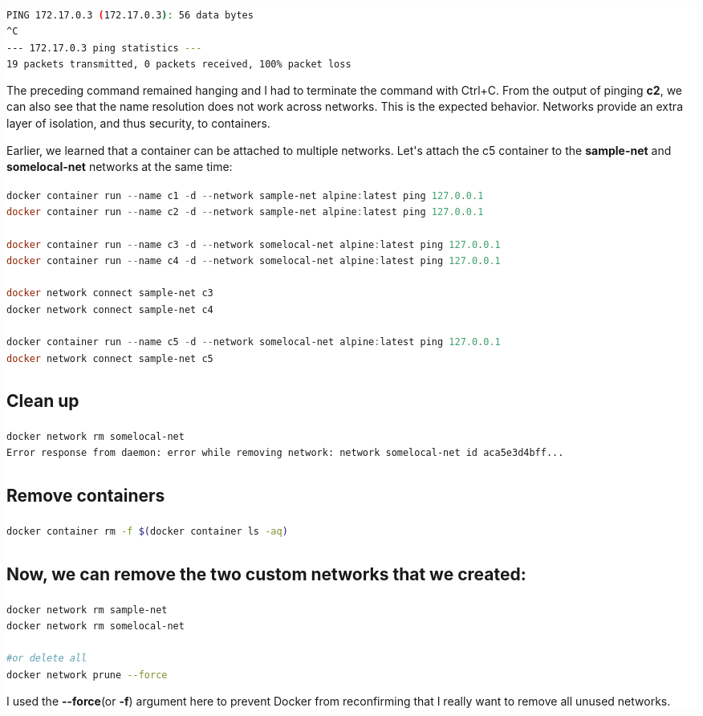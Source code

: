 ```bash
PING 172.17.0.3 (172.17.0.3): 56 data bytes
^C
--- 172.17.0.3 ping statistics ---
19 packets transmitted, 0 packets received, 100% packet loss

```

The preceding command remained hanging and I had to terminate the command with Ctrl+C. From the output of pinging **c2**, we can also see that the name resolution does not work across networks. This is the expected behavior. Networks provide an extra layer of isolation, and thus security, to containers.

Earlier, we learned that a container can be attached to multiple networks. Let's attach the c5 container to the **sample-net** and **somelocal-net** networks at the same time:

```powershell
docker container run --name c1 -d --network sample-net alpine:latest ping 127.0.0.1
docker container run --name c2 -d --network sample-net alpine:latest ping 127.0.0.1

docker container run --name c3 -d --network somelocal-net alpine:latest ping 127.0.0.1
docker container run --name c4 -d --network somelocal-net alpine:latest ping 127.0.0.1

docker network connect sample-net c3
docker network connect sample-net c4

docker container run --name c5 -d --network somelocal-net alpine:latest ping 127.0.0.1
docker network connect sample-net c5
```

## Clean up

```bash
docker network rm somelocal-net
Error response from daemon: error while removing network: network somelocal-net id aca5e3d4bff...
```

## Remove containers
```bash
docker container rm -f $(docker container ls -aq)
```
## Now, we can remove the two custom networks that we created:

```bash
docker network rm sample-net
docker network rm somelocal-net

#or delete all
docker network prune --force

```
I used the **--force**(or **-f**) argument here to prevent Docker from reconfirming that I really want to remove all unused networks.

